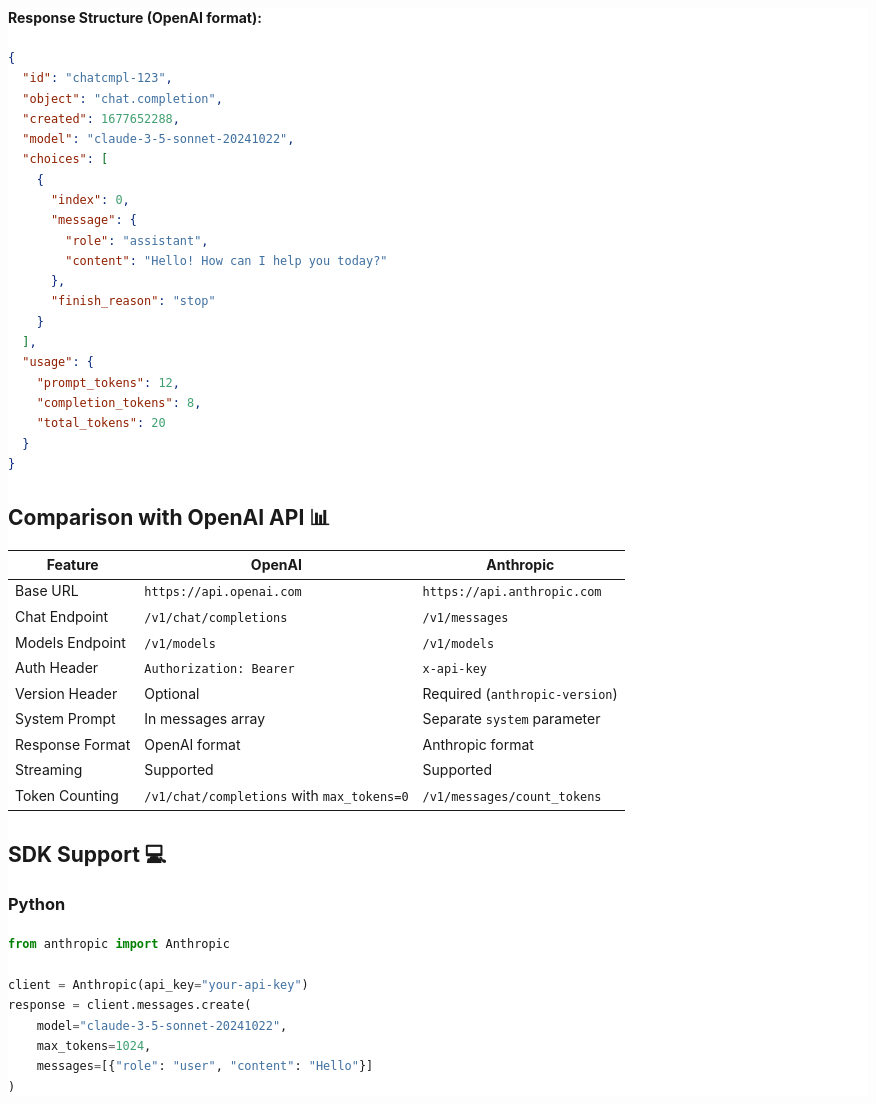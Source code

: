#### Response Structure (OpenAI format):

```json
{
  "id": "chatcmpl-123",
  "object": "chat.completion",
  "created": 1677652288,
  "model": "claude-3-5-sonnet-20241022",
  "choices": [
    {
      "index": 0,
      "message": {
        "role": "assistant",
        "content": "Hello! How can I help you today?"
      },
      "finish_reason": "stop"
    }
  ],
  "usage": {
    "prompt_tokens": 12,
    "completion_tokens": 8,
    "total_tokens": 20
  }
}
```

## Comparison with OpenAI API 📊

| Feature | OpenAI | Anthropic |
|---------|--------|-----------|
| Base URL | `https://api.openai.com` | `https://api.anthropic.com` |
| Chat Endpoint | `/v1/chat/completions` | `/v1/messages` |
| Models Endpoint | `/v1/models` | `/v1/models` |
| Auth Header | `Authorization: Bearer` | `x-api-key` |
| Version Header | Optional | Required (`anthropic-version`) |
| System Prompt | In messages array | Separate `system` parameter |
| Response Format | OpenAI format | Anthropic format |
| Streaming | Supported | Supported |
| Token Counting | `/v1/chat/completions` with `max_tokens=0` | `/v1/messages/count_tokens` |

## SDK Support 💻

### Python

```python
from anthropic import Anthropic

client = Anthropic(api_key="your-api-key")
response = client.messages.create(
    model="claude-3-5-sonnet-20241022",
    max_tokens=1024,
    messages=[{"role": "user", "content": "Hello"}]
)
```
